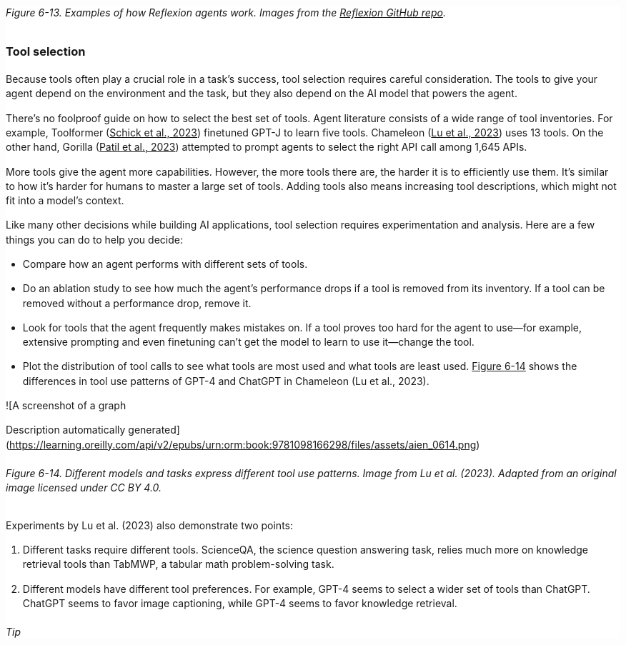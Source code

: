 ###### Figure 6-13. Examples of how Reflexion agents work. Images from the [Reflexion GitHub repo](https://github.com/noahshinn/reflexion).

### Tool selection

Because tools often play a crucial role in a task’s success, tool selection requires careful consideration. The tools to give your agent depend on the environment and the task, but they also depend on the AI model that powers the agent.

There’s no foolproof guide on how to select the best set of tools. Agent literature consists of a wide range of tool inventories. For example, Toolformer ([Schick et al., 2023](https://arxiv.org/abs/2302.04761)) finetuned GPT-J to learn five tools. Chameleon ([Lu et al., 2023](https://arxiv.org/abs/2304.09842)) uses 13 tools. On the other hand, Gorilla ([Patil et al., 2023](https://arxiv.org/abs/2305.15334)) attempted to prompt agents to select the right API call among 1,645 APIs.

More tools give the agent more capabilities. However, the more tools there are, the harder it is to efficiently use them. It’s similar to how it’s harder for humans to master a large set of tools. Adding tools also means increasing tool descriptions, which might not fit into a model’s context.

Like many other decisions while building AI applications, tool selection requires experimentation and analysis. Here are a few things you can do to help you decide:

- Compare how an agent performs with different sets of tools.

- Do an ablation study to see how much the agent’s performance drops if a tool is removed from its inventory. If a tool can be removed without a performance drop, remove it.

- Look for tools that the agent frequently makes mistakes on. If a tool proves too hard for the agent to use—for example, extensive prompting and even finetuning can’t get the model to learn to use it—change the tool.

- Plot the distribution of tool calls to see what tools are most used and what tools are least used. [Figure 6-14](https://learning.oreilly.com/library/view/ai-engineering/9781098166298/ch06.html#ch06_figure_14_1730157386529326) shows the differences in tool use patterns of GPT-4 and ChatGPT in Chameleon (Lu et al., 2023).

![A screenshot of a graph

Description automatically generated](https://learning.oreilly.com/api/v2/epubs/urn:orm:book:9781098166298/files/assets/aien_0614.png)

###### Figure 6-14. Different models and tasks express different tool use patterns. Image from Lu et al. (2023). Adapted from an original image licensed under CC BY 4.0.

Experiments by Lu et al. (2023) also demonstrate two points:

1. Different tasks require different tools. ScienceQA, the science question answering task, relies much more on knowledge retrieval tools than TabMWP, a tabular math problem-solving task.

1. Different models have different tool preferences. For example, GPT-4 seems to select a wider set of tools than ChatGPT. ChatGPT seems to favor image captioning, while GPT-4 seems to favor knowledge retrieval.

###### Tip
